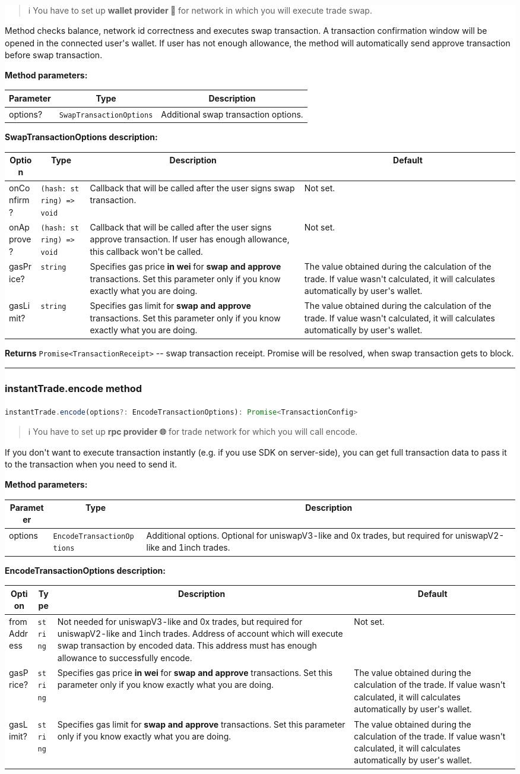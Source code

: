 > ℹ️️ You have to set up **wallet provider 👛** for network in which you will execute trade swap.

Method checks balance, network id correctness and executes swap transaction.
A transaction confirmation window will be opened in the connected user's wallet.
If user has not enough allowance, the method will automatically send approve transaction before swap transaction.

**Method parameters:**

| Parameter | Type                     | Description                          |
|-----------|--------------------------|--------------------------------------|
| options?  | `SwapTransactionOptions` | Additional swap transaction options. |

**SwapTransactionOptions description:**

| Option     | Type                     | Description                                                                                                                           | Default                                                                                                                                |
|------------|--------------------------|---------------------------------------------------------------------------------------------------------------------------------------|----------------------------------------------------------------------------------------------------------------------------------------|
| onConfirm? | `(hash: string) => void` | Callback that will be called after the user signs swap transaction.                                                                   | Not set.                                                                                                                               |
| onApprove? | `(hash: string) => void` | Callback that will be called after the user signs approve transaction. If user has enough allowance, this callback won't be called.   | Not set.                                                                                                                               |
| gasPrice?  | `string`                 | Specifies gas price **in wei** for **swap and approve** transactions. Set this parameter only if you know exactly what you are doing. | The value obtained during the calculation of the trade. If value wasn't calculated, it will calculates automatically by user's wallet. |
| gasLimit?  | `string`                 | Specifies gas limit for **swap and approve** transactions. Set this parameter only if you know exactly what you are doing.            | The value obtained during the calculation of the trade. If value wasn't calculated, it will calculates automatically by user's wallet. |

**Returns** `Promise<TransactionReceipt>` -- swap transaction receipt. Promise will be resolved, when swap transaction gets to block.

---

### instantTrade.encode method

```typescript
instantTrade.encode(options?: EncodeTransactionOptions): Promise<TransactionConfig>
```

> ℹ️️ You have to set up **rpc provider 🌐** for trade network for which you will call encode.

If you don't want to execute transaction instantly (e.g. if you use SDK on server-side), you can get full transaction data 
to pass it to the transaction when you need to send it.

**Method parameters:**

| Parameter | Type                       | Description                                                                                                      |
|-----------|----------------------------|------------------------------------------------------------------------------------------------------------------|
| options   | `EncodeTransactionOptions` | Additional options. Optional for uniswapV3-like and 0x trades, but required for uniswapV2-like and 1inch trades. |

**EncodeTransactionOptions description:**

| Option      | Type     | Description                                                                                                                                                                                                                           | Default                                                                                                                                |
|-------------|----------|---------------------------------------------------------------------------------------------------------------------------------------------------------------------------------------------------------------------------------------|----------------------------------------------------------------------------------------------------------------------------------------|
| fromAddress | `string` | Not needed for uniswapV3-like and 0x trades, but required for uniswapV2-like and 1inch trades. Address of account which will execute swap transaction by encoded data. This address must has enough allowance to successfully encode. | Not set.                                                                                                                               |
| gasPrice?   | `string` | Specifies gas price **in wei** for **swap and approve** transactions. Set this parameter only if you know exactly what you are doing.                                                                                                 | The value obtained during the calculation of the trade. If value wasn't calculated, it will calculates automatically by user's wallet. |
| gasLimit?   | `string` | Specifies gas limit for **swap and approve** transactions. Set this parameter only if you know exactly what you are doing.                                                                                                            | The value obtained during the calculation of the trade. If value wasn't calculated, it will calculates automatically by user's wallet. |
